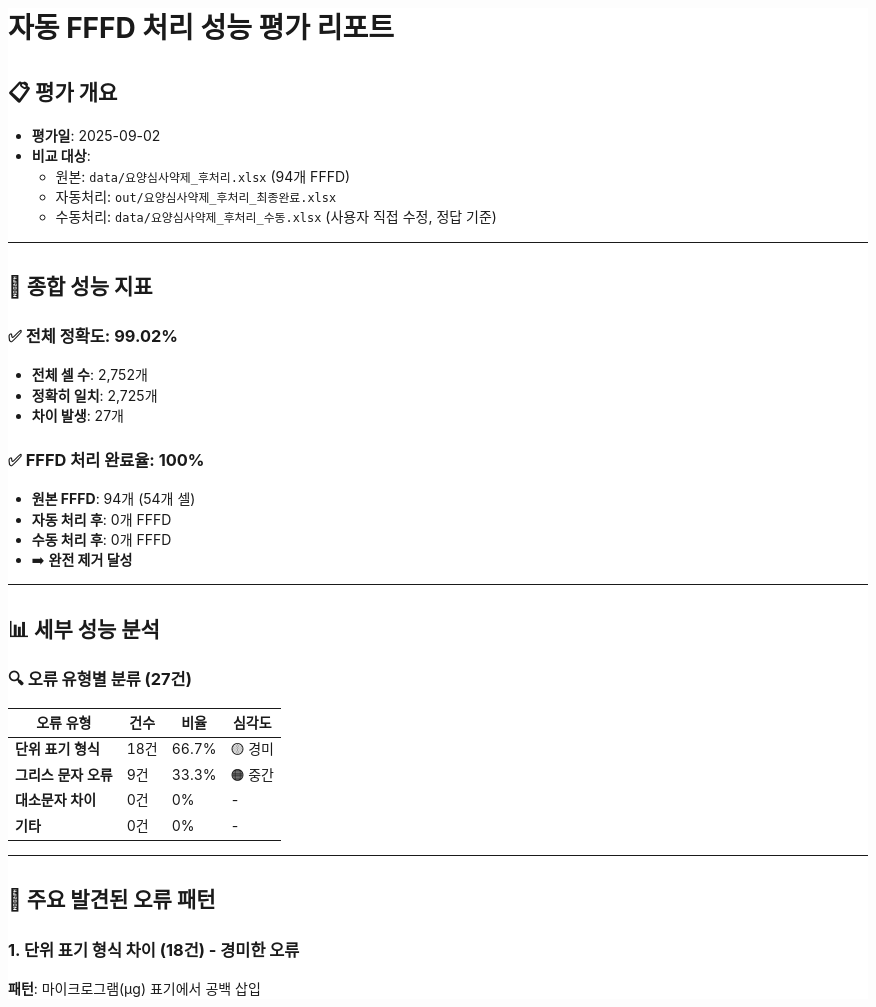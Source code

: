 # 자동 FFFD 처리 성능 평가 리포트

## 📋 평가 개요
- **평가일**: 2025-09-02
- **비교 대상**: 
  - 원본: `data/요양심사약제_후처리.xlsx` (94개 FFFD)
  - 자동처리: `out/요양심사약제_후처리_최종완료.xlsx`
  - 수동처리: `data/요양심사약제_후처리_수동.xlsx` (사용자 직접 수정, 정답 기준)

---

## 🎯 종합 성능 지표

### ✅ 전체 정확도: **99.02%**
- **전체 셀 수**: 2,752개
- **정확히 일치**: 2,725개 
- **차이 발생**: 27개

### ✅ FFFD 처리 완료율: **100%**
- **원본 FFFD**: 94개 (54개 셀)
- **자동 처리 후**: 0개 FFFD
- **수동 처리 후**: 0개 FFFD
- ➡️ **완전 제거 달성**

---

## 📊 세부 성능 분석

### 🔍 오류 유형별 분류 (27건)

| 오류 유형 | 건수 | 비율 | 심각도 |
|-----------|------|------|--------|
| **단위 표기 형식** | 18건 | 66.7% | 🟡 경미 |
| **그리스 문자 오류** | 9건 | 33.3% | 🟠 중간 |
| **대소문자 차이** | 0건 | 0% | - |
| **기타** | 0건 | 0% | - |

---

## 🚨 주요 발견된 오류 패턴

### 1. 단위 표기 형식 차이 (18건) - 경미한 오류

**패턴**: 마이크로그램(μg) 표기에서 공백 삽입
